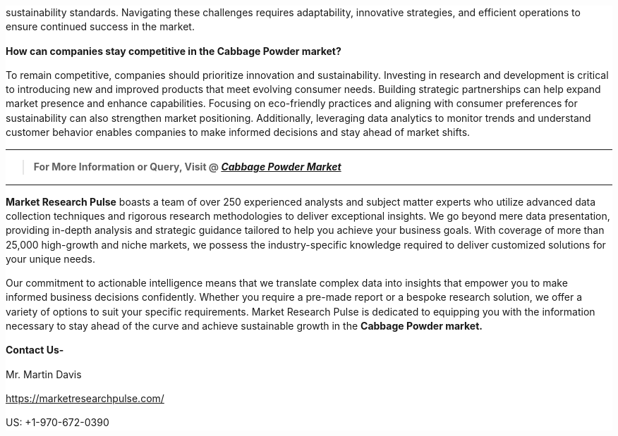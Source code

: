 sustainability standards. Navigating these challenges requires adaptability, innovative strategies, and efficient operations to ensure continued success in the market.</p><p><strong>How can companies stay competitive in the Cabbage Powder market?</strong></p><p>To remain competitive, companies should prioritize innovation and sustainability. Investing in research and development is critical to introducing new and improved products that meet evolving consumer needs. Building strategic partnerships can help expand market presence and enhance capabilities. Focusing on eco-friendly practices and aligning with consumer preferences for sustainability can also strengthen market positioning. Additionally, leveraging data analytics to monitor trends and understand customer behavior enables companies to make informed decisions and stay ahead of market shifts.</p><hr /><blockquote><p><strong>For More Information or Query, Visit @&nbsp;<em><a href="https://marketresearchpulse.com/report/68915/cabbage-powder-market?utm_source=Linkedin&utm_medium=025">Cabbage Powder Market</a></em></strong></p></blockquote><hr /><p><strong>Market Research Pulse</strong> boasts a team of over 250 experienced analysts and subject matter experts who utilize advanced data collection techniques and rigorous research methodologies to deliver exceptional insights. We go beyond mere data presentation, providing in-depth analysis and strategic guidance tailored to help you achieve your business goals. With coverage of more than 25,000 high-growth and niche markets, we possess the industry-specific knowledge required to deliver customized solutions for your unique needs.</p><p>Our commitment to actionable intelligence means that we translate complex data into insights that empower you to make informed business decisions confidently. Whether you require a pre-made report or a bespoke research solution, we offer a variety of options to suit your specific requirements. Market Research Pulse is dedicated to equipping you with the information necessary to stay ahead of the curve and achieve sustainable growth in the <strong>Cabbage Powder market.</strong></p><p><strong>Contact Us-</strong></p><p>Mr. Martin Davis</p><p>https://marketresearchpulse.com/</p><p>US: +1-970-672-0390</p>
